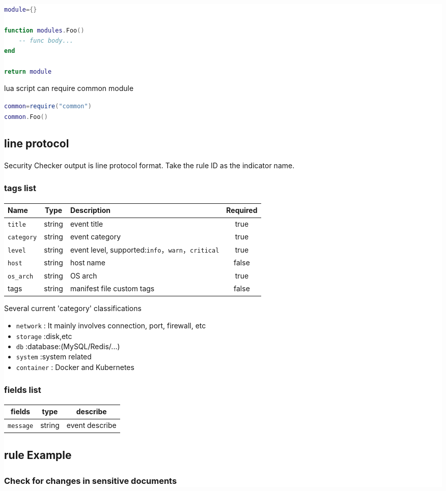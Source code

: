 ``` lua
module={}

function modules.Foo()
    -- func body...
end

return module
```

lua script can require common module  

``` lua
common=require("common")
common.Foo()
```

## line protocol

Security Checker output is  line protocol format. Take the rule ID as the indicator name.

### tags list

| Name       | Type   | Description                                    | Required |
| :---        |:----:  | :----                                           | :---:    |
| `title`    | string | event title                                   | true     |
| `category` | string | event  category                                      | true     |
| `level`    | string | event level, supported:`info`，`warn`，`critical` | true     |
| `host`     | string | host name                                       | false |
| `os_arch`  | string | OS arch                                    | true    |
| tags | string | manifest file custom tags                        | false    |

Several current 'category' classifications

- `network` : It mainly involves connection, port, firewall, etc
- `storage` :disk,etc
- `db` :database:(MySQL/Redis/...)
- `system` :system related
- `container` : Docker and Kubernetes

### fields list

| fields    | type   | describe     |
| ---       | :---:  | ----     |
| `message` | string | event describe |

## rule Example

### Check for changes in sensitive documents
